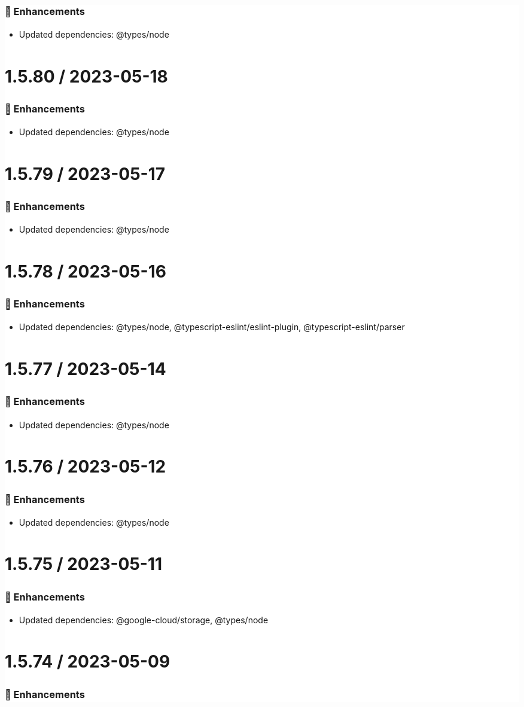 ### :tada: Enhancements

- Updated dependencies: @types/node

# 1.5.80 / 2023-05-18

### :tada: Enhancements

- Updated dependencies: @types/node

# 1.5.79 / 2023-05-17

### :tada: Enhancements

- Updated dependencies: @types/node

# 1.5.78 / 2023-05-16

### :tada: Enhancements

- Updated dependencies: @types/node, @typescript-eslint/eslint-plugin, @typescript-eslint/parser

# 1.5.77 / 2023-05-14

### :tada: Enhancements

- Updated dependencies: @types/node

# 1.5.76 / 2023-05-12

### :tada: Enhancements

- Updated dependencies: @types/node

# 1.5.75 / 2023-05-11

### :tada: Enhancements

- Updated dependencies: @google-cloud/storage, @types/node

# 1.5.74 / 2023-05-09

### :tada: Enhancements
